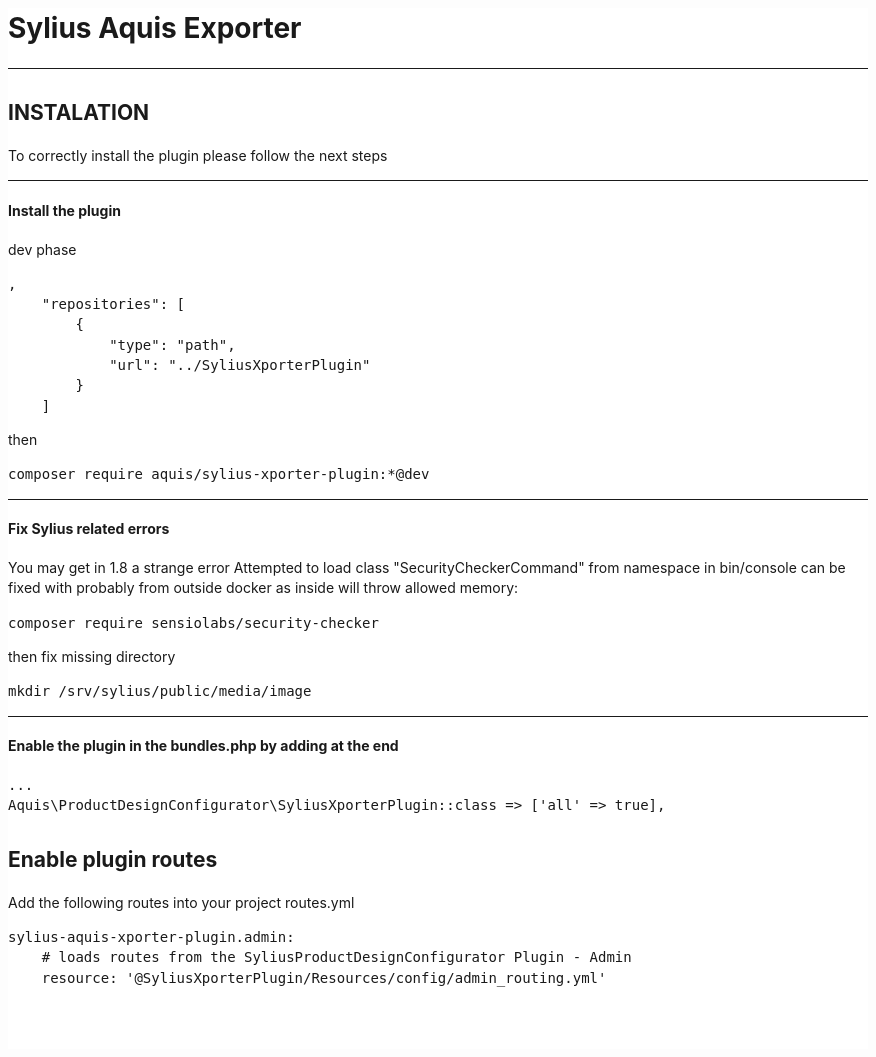 # Sylius Aquis Exporter

---
## INSTALATION
To correctly install the plugin please follow the next steps

---
#### Install the plugin
dev phase
<pre>
,
    "repositories": [
        {
            "type": "path",
            "url": "../SyliusXporterPlugin"
        }
    ]
</pre>
then
<pre>
composer require aquis/sylius-xporter-plugin:*@dev
</pre>

---
#### Fix Sylius related errors
<p>
You may get in 1.8 a strange error Attempted to load class "SecurityCheckerCommand" from 
namespace in bin/console can be fixed with probably from outside docker as inside will 
throw allowed memory:
</p>
<pre>composer require sensiolabs/security-checker</pre>

then fix missing directory
<pre>mkdir /srv/sylius/public/media/image</pre>

---
#### Enable the plugin in the bundles.php by adding at the end
<pre>
...
Aquis\ProductDesignConfigurator\SyliusXporterPlugin::class => ['all' => true],
</pre>
    
## Enable plugin routes
Add the following routes into your project routes.yml
<pre>
sylius-aquis-xporter-plugin.admin:
    # loads routes from the SyliusProductDesignConfigurator Plugin - Admin
    resource: '@SyliusXporterPlugin/Resources/config/admin_routing.yml'
